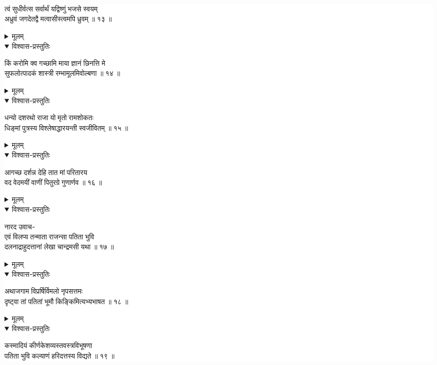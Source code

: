 त्वं सुधीर्वत्स सर्वार्थं यद्विष्णुं भजसे स्वयम्  
अध्रुवं जगदेतद्वै मत्वासीस्त्वमपि ध्रुवम् ॥ १३ ॥
</details>

<details><summary>मूलम्</summary></details>



<details open><summary>विश्वास-प्रस्तुतिः</summary>

किं करोमि क्व गच्छामि माया ज्ञानं छिनत्ति मे  
सुफलोत्पादकं शास्त्री रम्भामूलमिवोल्बणा ॥ १४ ॥
</details>

<details><summary>मूलम्</summary></details>



<details open><summary>विश्वास-प्रस्तुतिः</summary>

धन्यो दशरथो राजा यो मृतो रामशोकतः  
धिङ्मां पुत्रस्य विश्लेषाद्धारयन्ती स्वजीवितम् ॥ १५ ॥
</details>

<details><summary>मूलम्</summary></details>



<details open><summary>विश्वास-प्रस्तुतिः</summary>

आगच्छ दर्शन्न देहि तात मां परितारय  
वद वेदमयीं वाणीं पितुरग्रे गुणार्णव ॥ १६ ॥
</details>

<details><summary>मूलम्</summary></details>



<details open><summary>विश्वास-प्रस्तुतिः</summary>

नारद उवाच-  
एवं विलप्य तन्माता राजन्सा पतिता भुवि  
दलनाद्राहुदत्तानां लेखा चान्द्रमसी यथा ॥ १७ ॥
</details>

<details><summary>मूलम्</summary></details>



<details open><summary>विश्वास-प्रस्तुतिः</summary>

अथाजगाम विप्रर्षिर्विमलो नृपसत्तमः  
दृष्ट्वा तां पतितां भूमौ किङ्किमित्यभ्यभाषत ॥ १८ ॥
</details>

<details><summary>मूलम्</summary></details>



<details open><summary>विश्वास-प्रस्तुतिः</summary>

कस्मादियं कीर्णकेशव्यस्तवस्त्रविभूषणा  
पतिता भुवि कल्याणं हरिदत्तस्य विद्यते ॥ १९ ॥
</details>
